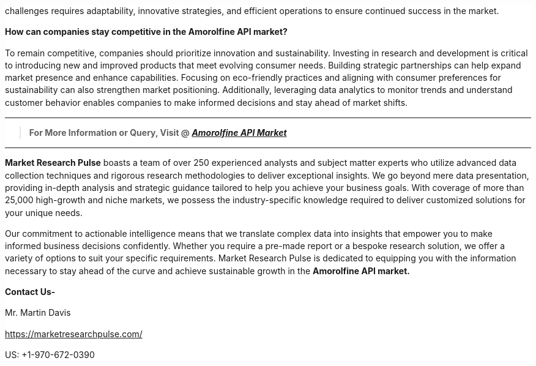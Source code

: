 challenges requires adaptability, innovative strategies, and efficient operations to ensure continued success in the market.</p><p><strong>How can companies stay competitive in the Amorolfine API market?</strong></p><p>To remain competitive, companies should prioritize innovation and sustainability. Investing in research and development is critical to introducing new and improved products that meet evolving consumer needs. Building strategic partnerships can help expand market presence and enhance capabilities. Focusing on eco-friendly practices and aligning with consumer preferences for sustainability can also strengthen market positioning. Additionally, leveraging data analytics to monitor trends and understand customer behavior enables companies to make informed decisions and stay ahead of market shifts.</p><hr /><blockquote><p><strong>For More Information or Query, Visit @&nbsp;<em><a href="https://marketresearchpulse.com/report/104679/amorolfine-api-market?utm_source=Linkedin&utm_medium=028">Amorolfine API Market</a></em></strong></p></blockquote><hr /><p><strong>Market Research Pulse</strong> boasts a team of over 250 experienced analysts and subject matter experts who utilize advanced data collection techniques and rigorous research methodologies to deliver exceptional insights. We go beyond mere data presentation, providing in-depth analysis and strategic guidance tailored to help you achieve your business goals. With coverage of more than 25,000 high-growth and niche markets, we possess the industry-specific knowledge required to deliver customized solutions for your unique needs.</p><p>Our commitment to actionable intelligence means that we translate complex data into insights that empower you to make informed business decisions confidently. Whether you require a pre-made report or a bespoke research solution, we offer a variety of options to suit your specific requirements. Market Research Pulse is dedicated to equipping you with the information necessary to stay ahead of the curve and achieve sustainable growth in the <strong>Amorolfine API market.</strong></p><p><strong>Contact Us-</strong></p><p>Mr. Martin Davis</p><p>https://marketresearchpulse.com/</p><p>US: +1-970-672-0390</p>
